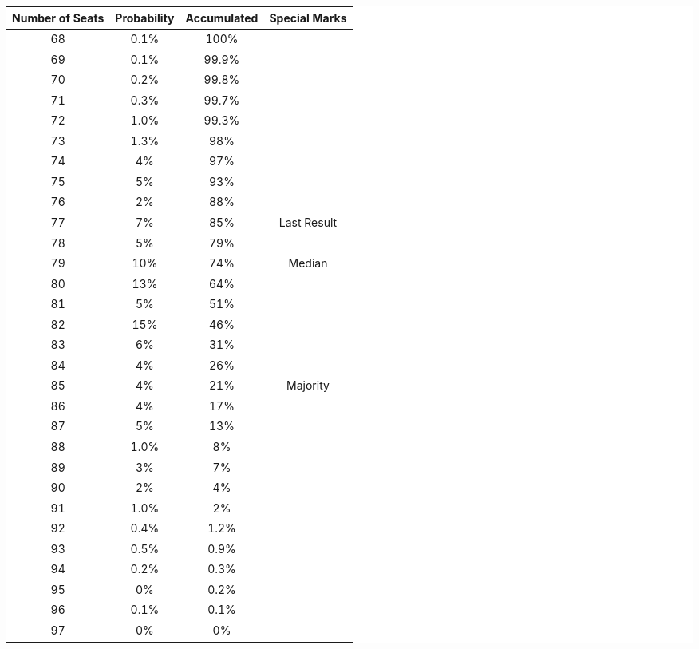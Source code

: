 | Number of Seats | Probability | Accumulated | Special Marks |
|:---------------:|:-----------:|:-----------:|:-------------:|
| 68 | 0.1% | 100% |  |
| 69 | 0.1% | 99.9% |  |
| 70 | 0.2% | 99.8% |  |
| 71 | 0.3% | 99.7% |  |
| 72 | 1.0% | 99.3% |  |
| 73 | 1.3% | 98% |  |
| 74 | 4% | 97% |  |
| 75 | 5% | 93% |  |
| 76 | 2% | 88% |  |
| 77 | 7% | 85% | Last Result |
| 78 | 5% | 79% |  |
| 79 | 10% | 74% | Median |
| 80 | 13% | 64% |  |
| 81 | 5% | 51% |  |
| 82 | 15% | 46% |  |
| 83 | 6% | 31% |  |
| 84 | 4% | 26% |  |
| 85 | 4% | 21% | Majority |
| 86 | 4% | 17% |  |
| 87 | 5% | 13% |  |
| 88 | 1.0% | 8% |  |
| 89 | 3% | 7% |  |
| 90 | 2% | 4% |  |
| 91 | 1.0% | 2% |  |
| 92 | 0.4% | 1.2% |  |
| 93 | 0.5% | 0.9% |  |
| 94 | 0.2% | 0.3% |  |
| 95 | 0% | 0.2% |  |
| 96 | 0.1% | 0.1% |  |
| 97 | 0% | 0% |  |
